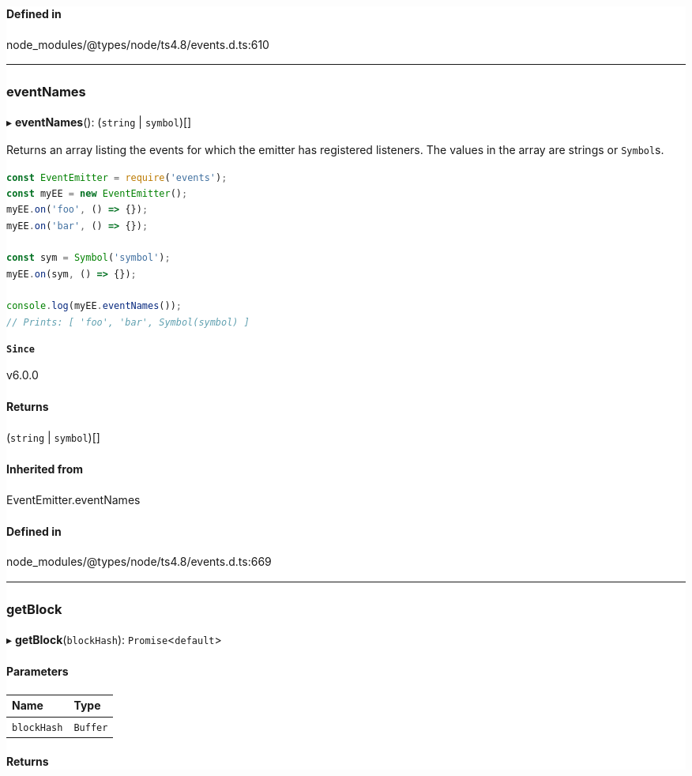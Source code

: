 #### Defined in

node_modules/@types/node/ts4.8/events.d.ts:610

___

### eventNames

▸ **eventNames**(): (`string` \| `symbol`)[]

Returns an array listing the events for which the emitter has registered
listeners. The values in the array are strings or `Symbol`s.

```js
const EventEmitter = require('events');
const myEE = new EventEmitter();
myEE.on('foo', () => {});
myEE.on('bar', () => {});

const sym = Symbol('symbol');
myEE.on(sym, () => {});

console.log(myEE.eventNames());
// Prints: [ 'foo', 'bar', Symbol(symbol) ]
```

**`Since`**

v6.0.0

#### Returns

(`string` \| `symbol`)[]

#### Inherited from

EventEmitter.eventNames

#### Defined in

node_modules/@types/node/ts4.8/events.d.ts:669

___

### getBlock

▸ **getBlock**(`blockHash`): `Promise`<`default`\>

#### Parameters

| Name | Type |
| :------ | :------ |
| `blockHash` | `Buffer` |

#### Returns
